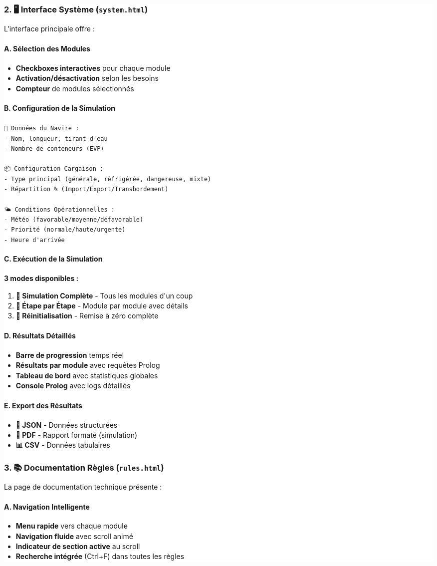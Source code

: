 ### 2. 🖥️ Interface Système (`system.html`)

L'interface principale offre :

#### A. Sélection des Modules
- **Checkboxes interactives** pour chaque module
- **Activation/désactivation** selon les besoins
- **Compteur** de modules sélectionnés

#### B. Configuration de la Simulation
```
🚢 Données du Navire :
- Nom, longueur, tirant d'eau
- Nombre de conteneurs (EVP)

📦 Configuration Cargaison :
- Type principal (générale, réfrigérée, dangereuse, mixte)
- Répartition % (Import/Export/Transbordement)

🌤️ Conditions Opérationnelles :
- Météo (favorable/moyenne/défavorable)
- Priorité (normale/haute/urgente)
- Heure d'arrivée
```

#### C. Exécution de la Simulation
**3 modes disponibles :**
1. **🚀 Simulation Complète** - Tous les modules d'un coup
2. **📝 Étape par Étape** - Module par module avec détails
3. **🔄 Réinitialisation** - Remise à zéro complète

#### D. Résultats Détaillés
- **Barre de progression** temps réel
- **Résultats par module** avec requêtes Prolog
- **Tableau de bord** avec statistiques globales
- **Console Prolog** avec logs détaillés

#### E. Export des Résultats
- **📄 JSON** - Données structurées
- **📑 PDF** - Rapport formaté (simulation)
- **📊 CSV** - Données tabulaires

### 3. 📚 Documentation Règles (`rules.html`)

La page de documentation technique présente :

#### A. Navigation Intelligente
- **Menu rapide** vers chaque module
- **Navigation fluide** avec scroll animé
- **Indicateur de section active** au scroll
- **Recherche intégrée** (Ctrl+F) dans toutes les règles
